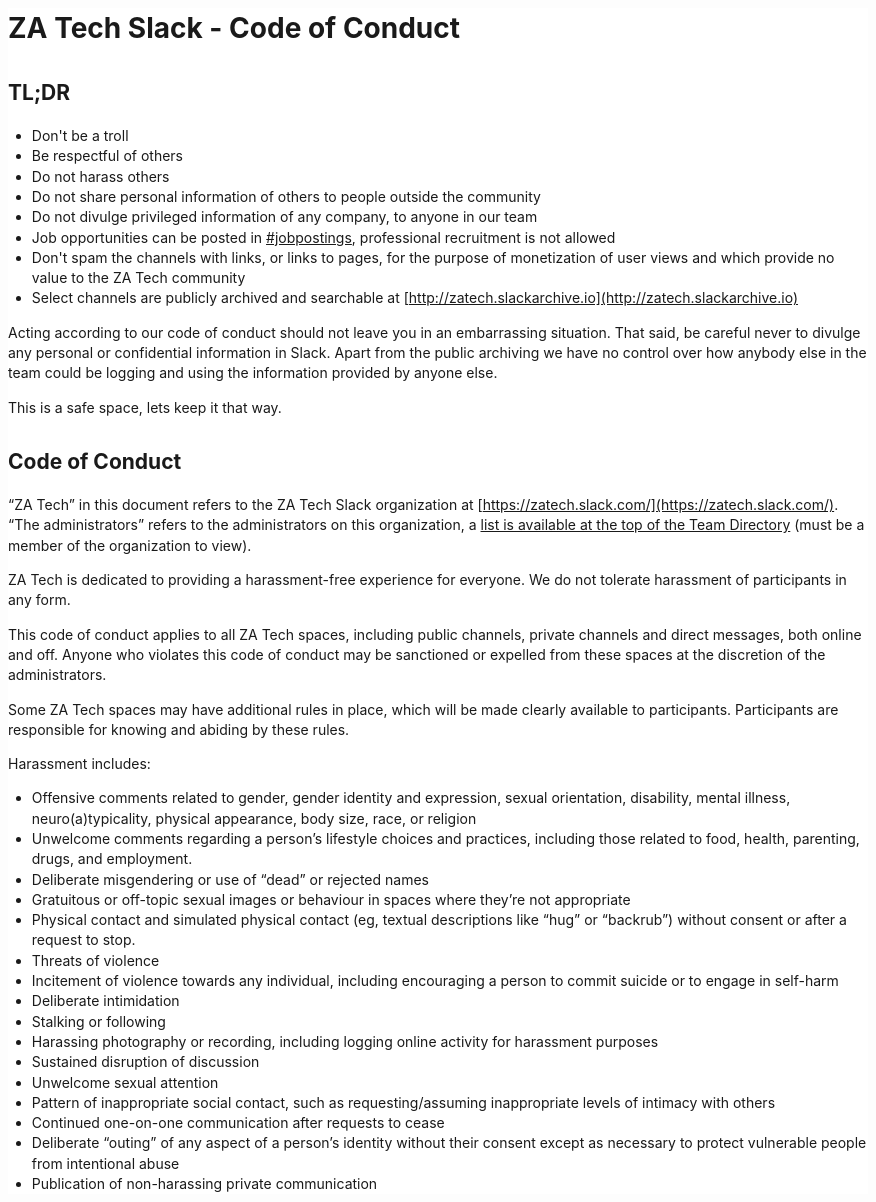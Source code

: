 # ZA Tech Slack - Code of Conduct

## TL;DR

* Don't be a troll
* Be respectful of others
* Do not harass others
* Do not share personal information of others to people outside the community
* Do not divulge privileged information of any company, to anyone in our team
* Job opportunities can be posted in [#jobpostings](https://zatech.slack.com/messages/jobpostings/), professional recruitment is not allowed
* Don't spam the channels with links, or links to pages, for the purpose of monetization of user views and which provide no value to the ZA Tech community
* Select channels are publicly archived and searchable at [http://zatech.slackarchive.io](http://zatech.slackarchive.io)


Acting according to our code of conduct should not leave you in an embarrassing situation. That said, be careful never to divulge any personal or confidential information in Slack. Apart from the public archiving we have no control over how anybody else in the team could be logging and using the information provided by anyone else.

This is a safe space, lets keep it that way.

## Code of Conduct

“ZA Tech” in this document refers to the ZA Tech Slack organization at [https://zatech.slack.com/](https://zatech.slack.com/). “The administrators” refers to the administrators on this organization, a [list is available at the top of the Team Directory](https://zatech.slack.com/team) (must be a member of the organization to view).

ZA Tech is dedicated to providing a harassment-free experience for everyone. We do not tolerate harassment of participants in any form.

This code of conduct applies to all ZA Tech spaces, including public channels, private channels and direct messages, both online and off. Anyone who violates this code of conduct may be sanctioned or expelled from these spaces at the discretion of the administrators.

Some ZA Tech spaces may have additional rules in place, which will be made clearly available to participants. Participants are responsible for knowing and abiding by these rules.

Harassment includes:

* Offensive comments related to gender, gender identity and expression, sexual orientation, disability, mental illness, neuro(a)typicality, physical appearance, body size, race, or religion
* Unwelcome comments regarding a person’s lifestyle choices and practices, including those related to food, health, parenting, drugs, and employment.
* Deliberate misgendering or use of “dead” or rejected names
* Gratuitous or off-topic sexual images or behaviour in spaces where they’re not appropriate
* Physical contact and simulated physical contact (eg, textual descriptions like “hug” or “backrub”) without consent or after a request to stop.
* Threats of violence
* Incitement of violence towards any individual, including encouraging a person to commit suicide or to engage in self-harm
* Deliberate intimidation
* Stalking or following
* Harassing photography or recording, including logging online activity for harassment purposes
* Sustained disruption of discussion
* Unwelcome sexual attention
* Pattern of inappropriate social contact, such as requesting/assuming inappropriate levels of intimacy with others
* Continued one-on-one communication after requests to cease
* Deliberate “outing” of any aspect of a person’s identity without their consent except as necessary to protect vulnerable people from intentional abuse
* Publication of non-harassing private communication
